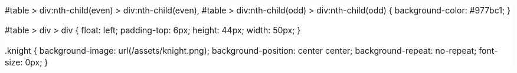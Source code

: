 #table > div:nth-child(even) > div:nth-child(even), #table > div:nth-child(odd) > div:nth-child(odd) {
	background-color: #977bc1;
}

#table > div > div {
	float: left;
	padding-top: 6px;
	height: 44px;
	width: 50px;
}

.knight {
	background-image: url(/assets/knight.png);
	background-position: center center;
	background-repeat: no-repeat;
	font-size: 0px;
}
</style>
